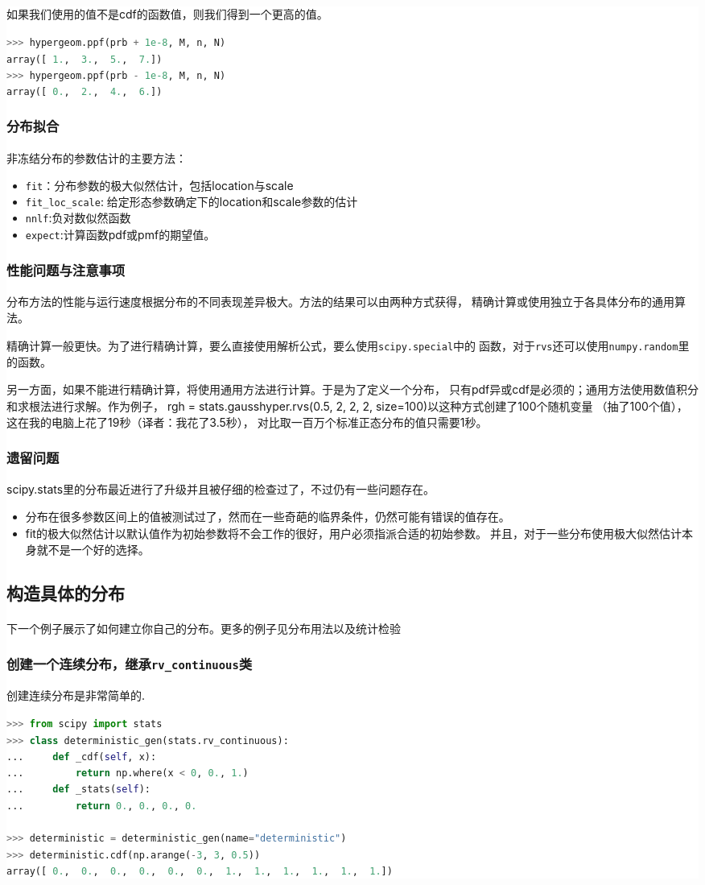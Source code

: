 如果我们使用的值不是cdf的函数值，则我们得到一个更高的值。

```python
>>> hypergeom.ppf(prb + 1e-8, M, n, N)
array([ 1.,  3.,  5.,  7.])
>>> hypergeom.ppf(prb - 1e-8, M, n, N)
array([ 0.,  2.,  4.,  6.])
```

### 分布拟合

非冻结分布的参数估计的主要方法：

* `fit`：分布参数的极大似然估计，包括location与scale
* `fit_loc_scale`: 给定形态参数确定下的location和scale参数的估计
* `nnlf`:负对数似然函数
* `expect`:计算函数pdf或pmf的期望值。

### 性能问题与注意事项

分布方法的性能与运行速度根据分布的不同表现差异极大。方法的结果可以由两种方式获得，
精确计算或使用独立于各具体分布的通用算法。

精确计算一般更快。为了进行精确计算，要么直接使用解析公式，要么使用`scipy.special`中的
函数，对于`rvs`还可以使用`numpy.random`里的函数。

另一方面，如果不能进行精确计算，将使用通用方法进行计算。于是为了定义一个分布，
只有pdf异或cdf是必须的；通用方法使用数值积分和求根法进行求解。作为例子，
rgh = stats.gausshyper.rvs(0.5, 2, 2, 2, size=100)以这种方式创建了100个随机变量
（抽了100个值），这在我的电脑上花了19秒（译者：我花了3.5秒），
对比取一百万个标准正态分布的值只需要1秒。

### 遗留问题

scipy.stats里的分布最近进行了升级并且被仔细的检查过了，不过仍有一些问题存在。

* 分布在很多参数区间上的值被测试过了，然而在一些奇葩的临界条件，仍然可能有错误的值存在。
* fit的极大似然估计以默认值作为初始参数将不会工作的很好，用户必须指派合适的初始参数。
并且，对于一些分布使用极大似然估计本身就不是一个好的选择。

## 构造具体的分布

下一个例子展示了如何建立你自己的分布。更多的例子见分布用法以及统计检验

### 创建一个连续分布，继承`rv_continuous`类

创建连续分布是非常简单的.

```python
>>> from scipy import stats
>>> class deterministic_gen(stats.rv_continuous):
...     def _cdf(self, x):
...         return np.where(x < 0, 0., 1.)
...     def _stats(self):
...         return 0., 0., 0., 0.

>>> deterministic = deterministic_gen(name="deterministic")
>>> deterministic.cdf(np.arange(-3, 3, 0.5))
array([ 0.,  0.,  0.,  0.,  0.,  0.,  1.,  1.,  1.,  1.,  1.,  1.])
```

